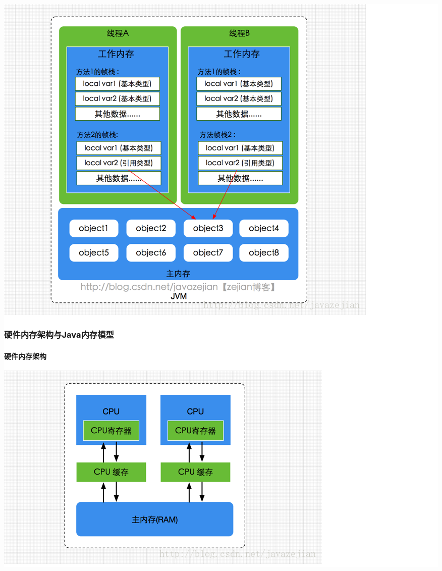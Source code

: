 
![image](./images/jmm-thread-3.png)
 

 
### 硬件内存架构与Java内存模型

#### 硬件内存架构
 
 ![image](./images/jmm-amd-memroy.png)
 